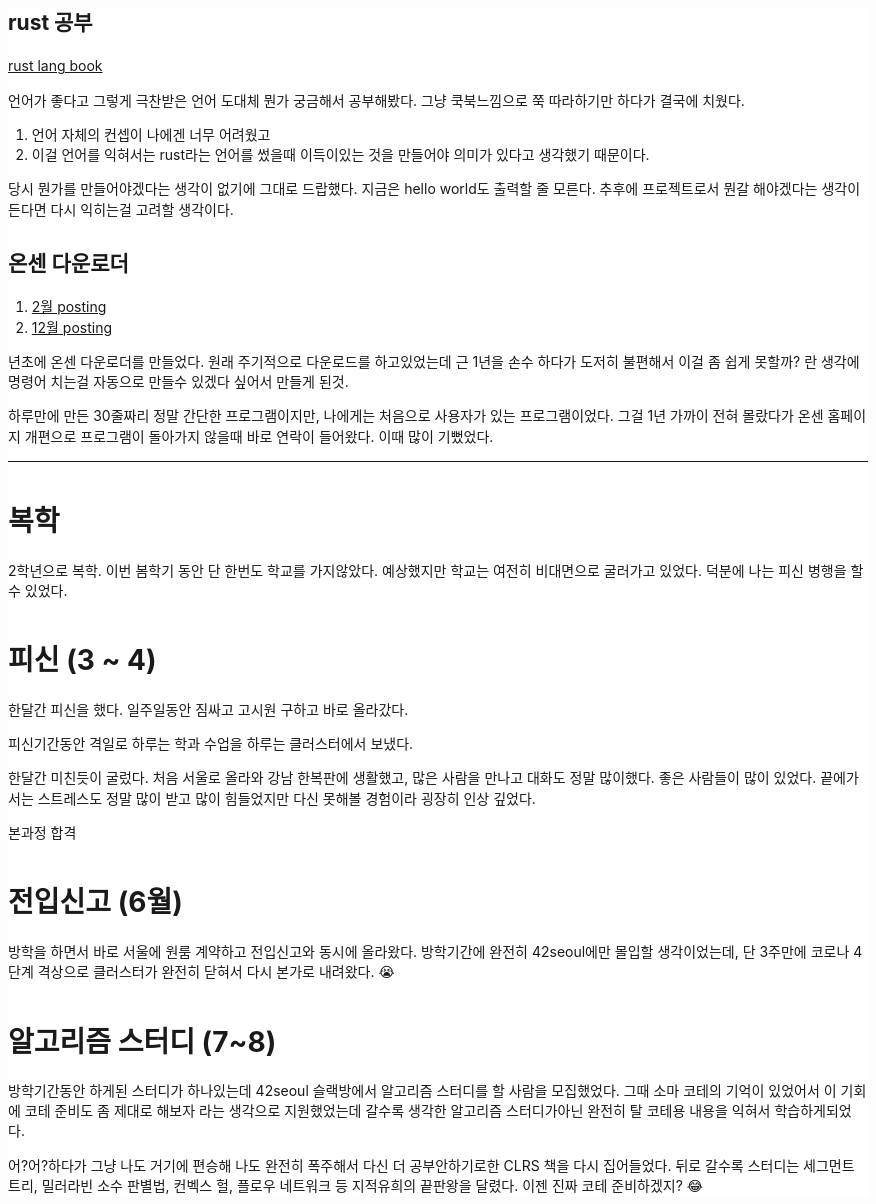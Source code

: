 ## rust 공부

[rust lang book](https://rinthel.github.io/rust-lang-book-ko/foreword.html)

언어가 좋다고 그렇게 극찬받은 언어 도대체 뭔가 궁금해서 공부해봤다. 그냥 쿡북느낌으로 쭉 따라하기만 하다가 결국에 치웠다.

1. 언어 자체의 컨셉이 나에겐 너무 어려웠고
2. 이걸 언어를 익혀서는 rust라는 언어를 썼을때 이득이있는 것을 만들어야 의미가 있다고 생각했기 때문이다. 

당시 뭔가를 만들어야겠다는 생각이 없기에 그대로 드랍했다. 지금은 hello world도 출력할 줄 모른다. 추후에 프로젝트로서 뭔갈 해야겠다는 생각이 든다면 다시 익히는걸 고려할 생각이다.

## 온센 다운로더

1. [2월 posting](https://eeeuns.github.io/2021/02/28/onsen/)
2. [12월 posting](https://eeeuns.github.io/2021/12/19/onsen/)

년초에 온센 다운로더를 만들었다. 원래 주기적으로 다운로드를 하고있었는데 근 1년을 손수 하다가 도저히 불편해서 이걸 좀 쉽게 못할까? 란 생각에 명령어 치는걸 자동으로 만들수 있겠다 싶어서 만들게 된것.

하루만에 만든 30줄짜리 정말 간단한 프로그램이지만, 나에게는 처음으로 사용자가 있는 프로그램이었다. 그걸 1년 가까이 전혀 몰랐다가 온센 홈페이지 개편으로 프로그램이 돌아가지 않을때 바로 연락이 들어왔다. 이때 많이 기뻤었다.

----------------------------------

# 복학

2학년으로 복학. 이번 봄학기 동안 단 한번도 학교를 가지않았다. 예상했지만 학교는 여전히 비대면으로 굴러가고 있었다. 덕분에 나는 피신 병행을 할 수 있었다.


# 피신 (3 ~ 4)

한달간 피신을 했다. 일주일동안 짐싸고 고시원 구하고 바로 올라갔다.

피신기간동안 격일로 하루는 학과 수업을 하루는 클러스터에서 보냈다.

한달간 미친듯이 굴렀다. 처음 서울로 올라와 강남 한복판에 생활했고, 많은 사람을 만나고 대화도 정말 많이했다. 좋은 사람들이 많이 있었다. 끝에가서는 스트레스도 정말 많이 받고 많이 힘들었지만 다신 못해볼 경험이라 굉장히 인상 깊었다.

본과정 합격

# 전입신고 (6월)

방학을 하면서 바로 서울에 원룸 계약하고 전입신고와 동시에 올라왔다. 방학기간에 완전히 42seoul에만 몰입할 생각이었는데, 단 3주만에 코로나 4단계 격상으로 클러스터가 완전히 닫혀서 다시 본가로 내려왔다. 😭

# 알고리즘 스터디 (7~8)

방학기간동안 하게된 스터디가 하나있는데 42seoul 슬랙방에서 알고리즘 스터디를 할 사람을 모집했었다. 그때 소마 코테의 기억이 있었어서 이 기회에 코테 준비도 좀 제대로 해보자 라는 생각으로 지원했었는데 갈수록 생각한 알고리즘 스터디가아닌 완전히 탈 코테용 내용을 익혀서 학습하게되었다. 

어?어?하다가 그냥 나도 거기에 편승해 나도 완전히 폭주해서 다신 더 공부안하기로한 CLRS 책을 다시 집어들었다. 뒤로 갈수록 스터디는 세그먼트 트리, 밀러라빈 소수 판별법, 컨벡스 헐, 플로우 네트워크 등 지적유희의 끝판왕을 달렸다. 이젠 진짜 코테 준비하겠지? 😂
